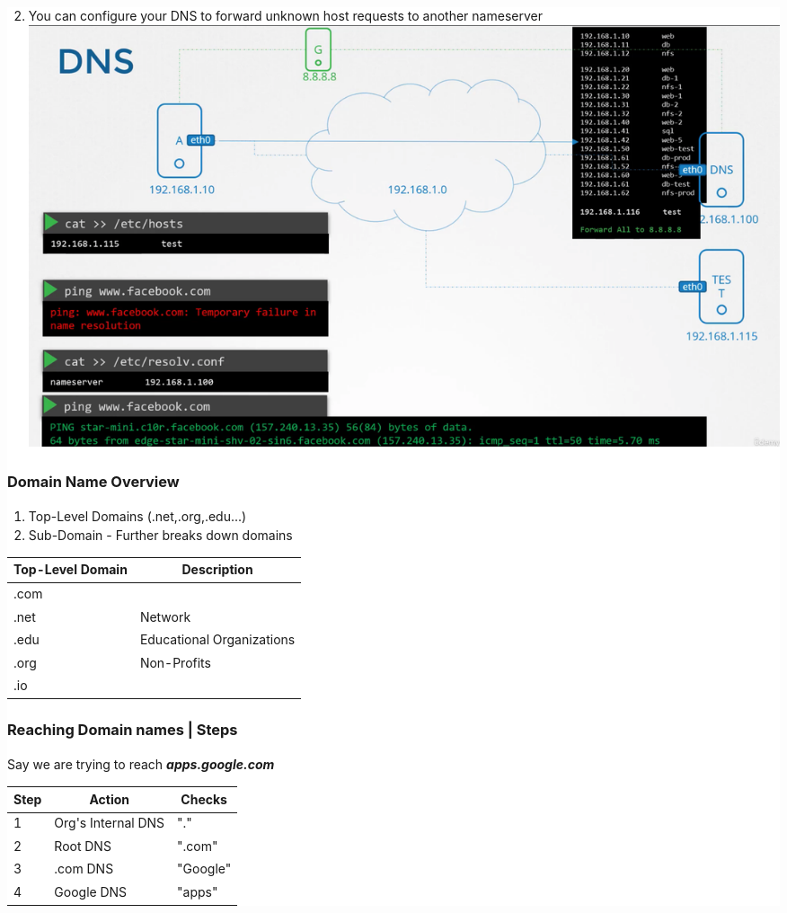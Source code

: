 2) You can configure your DNS to forward unknown host requests to another nameserver
![img_13.png](assets/9_dns_forward_2_nameserver.png)

### Domain Name Overview
1) Top-Level Domains (.net,.org,.edu...) 
2) Sub-Domain - Further breaks down domains

| Top-Level Domain | Description
| ----------- | ----------- | 
| .com | 
| .net | Network
| .edu | Educational Organizations
| .org | Non-Profits
| .io  |



### Reaching Domain names | Steps
Say we are trying to reach ***apps.google.com***

| Step | Action | Checks
| ----------- | ----------- | ----------- |
| 1 | Org's Internal DNS | "." 
| 2 | Root DNS | ".com"
| 3 | .com DNS | "Google" 
| 4 | Google DNS | "apps"
